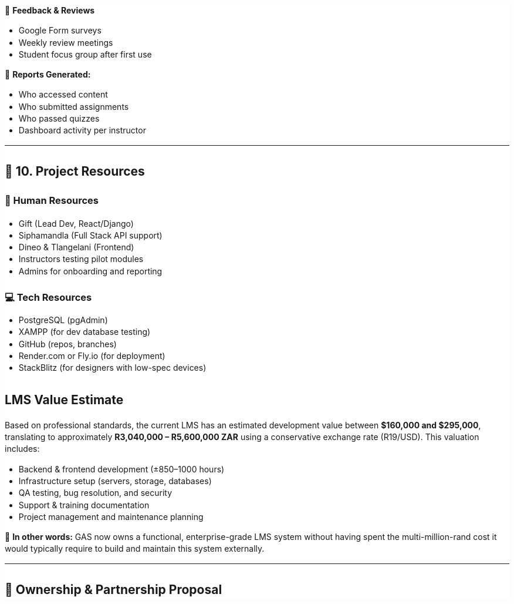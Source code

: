 🔁 **Feedback & Reviews**

* Google Form surveys
* Weekly review meetings
* Student focus group after first use

🧪 **Reports Generated:**

* Who accessed content
* Who submitted assignments
* Who passed quizzes
* Dashboard activity per instructor

---

## 🔹 10. Project Resources

### 👥 Human Resources

* Gift (Lead Dev, React/Django)
* Siphamandla (Full Stack API support)
* Dineo & Tlangelani (Frontend)
* Instructors testing pilot modules
* Admins for onboarding and reporting

### 💻 Tech Resources

* PostgreSQL (pgAdmin)
* XAMPP (for dev database testing)
* GitHub (repos, branches)
* Render.com or Fly.io (for deployment)
* StackBlitz (for designers with low-spec devices)



## LMS Value Estimate

Based on professional standards, the current LMS has an estimated development value between **\$160,000 and \$295,000**, translating to approximately **R3,040,000 – R5,600,000 ZAR** using a conservative exchange rate (R19/USD). This valuation includes:

* Backend & frontend development (±850–1000 hours)
* Infrastructure setup (servers, storage, databases)
* QA testing, bug resolution, and security
* Support & training documentation
* Project management and maintenance planning

🧾 **In other words:** GAS now owns a functional, enterprise-grade LMS system without having spent the multi-million-rand cost it would typically require to build and maintain this system externally.

---

## 🤝 Ownership & Partnership Proposal
